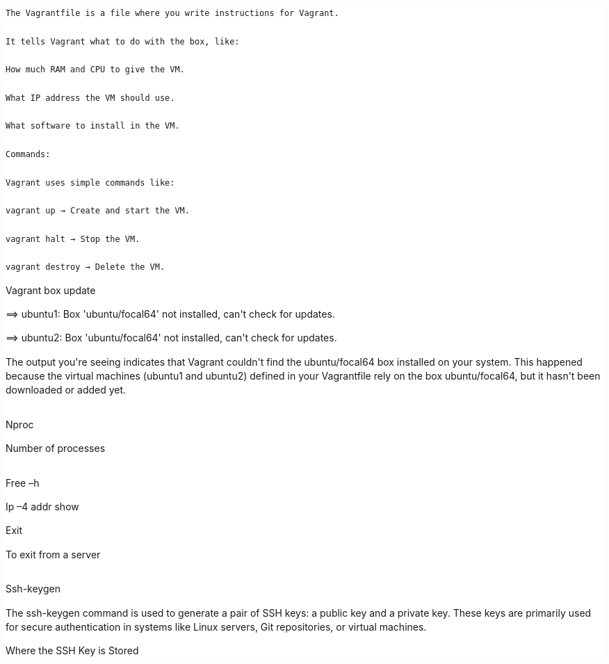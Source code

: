     The Vagrantfile is a file where you write instructions for Vagrant. 

    It tells Vagrant what to do with the box, like: 

    How much RAM and CPU to give the VM. 

    What IP address the VM should use. 

    What software to install in the VM. 

    Commands: 

    Vagrant uses simple commands like: 

    vagrant up → Create and start the VM. 

    vagrant halt → Stop the VM. 

    vagrant destroy → Delete the VM. 

 

 

Vagrant box update   

==> ubuntu1: Box 'ubuntu/focal64' not installed, can't check for updates. 

==> ubuntu2: Box 'ubuntu/focal64' not installed, can't check for updates. 

 

 

The output you're seeing indicates that Vagrant couldn't find the ubuntu/focal64 box installed on your system. This happened because the virtual machines (ubuntu1 and ubuntu2) defined in your Vagrantfile rely on the box ubuntu/focal64, but it hasn't been downloaded or added yet. 

 

 

## 

Nproc 

Number of processes   

## 

Free –h 

Ip –4 addr show 

Exit  

To exit from a server 

## 

Ssh-keygen 

The ssh-keygen command is used to generate a pair of SSH keys: a public key and a private key. These keys are primarily used for secure authentication in systems like Linux servers, Git repositories, or virtual machines. 

 

Where the SSH Key is Stored 
